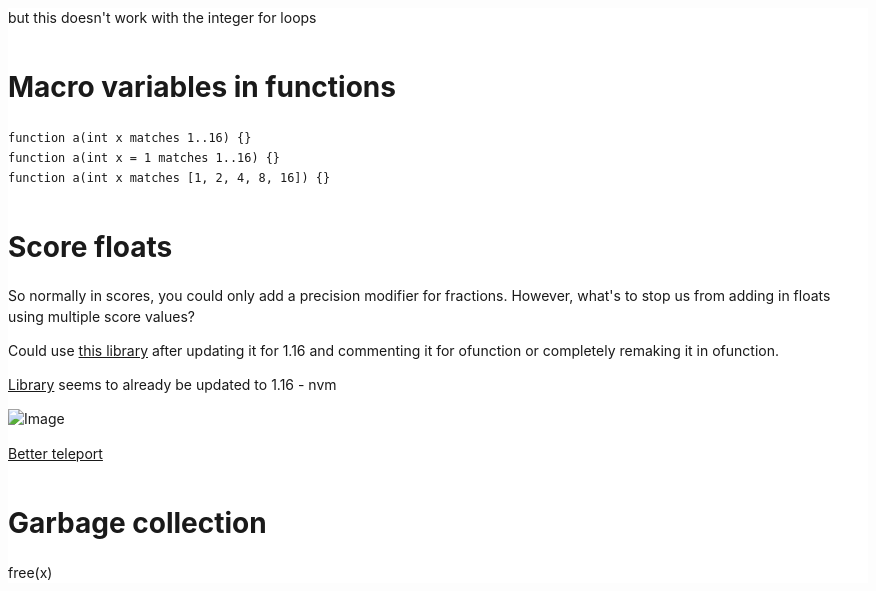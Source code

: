 but this doesn't work with the integer for loops

# Macro variables in functions
```
function a(int x matches 1..16) {}
function a(int x = 1 matches 1..16) {}
function a(int x matches [1, 2, 4, 8, 16]) {}
```

# Score floats
So normally in scores, you could only add a precision modifier for fractions. However, what's to stop us from adding in floats using multiple score values?

Could use [this library](https://youtu.be/e6OrClOPO_M) after updating it for 1.16 and commenting it for ofunction or completely remaking it in ofunction.

[Library](https://youtu.be/gDObl5lCF1w) seems to already be updated to 1.16 - nvm

![Image](https://cdn.discordapp.com/attachments/642730973942906931/870048761823514714/unknown.png)

[Better teleport](https://youtu.be/OINJSgKWQpg)

# Garbage collection
free(x)